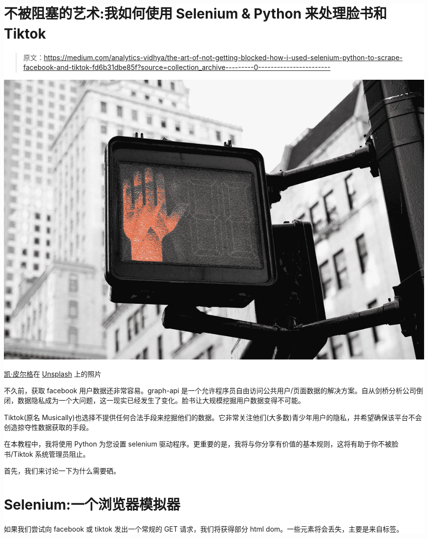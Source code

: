 # 不被阻塞的艺术:我如何使用 Selenium & Python 来处理脸书和 Tiktok

> 原文：<https://medium.com/analytics-vidhya/the-art-of-not-getting-blocked-how-i-used-selenium-python-to-scrape-facebook-and-tiktok-fd6b31dbe85f?source=collection_archive---------0----------------------->

![](img/0be128e751ee5e1ac67bf58bb104e9ad.png)

[凯·皮尔格](https://unsplash.com/@kaip?utm_source=medium&utm_medium=referral)在 [Unsplash](https://unsplash.com?utm_source=medium&utm_medium=referral) 上的照片

不久前，获取 facebook 用户数据还非常容易。graph-api 是一个允许程序员自由访问公共用户/页面数据的解决方案。自从剑桥分析公司倒闭，数据隐私成为一个大问题，这一现实已经发生了变化。脸书让大规模挖掘用户数据变得不可能。

Tiktok(原名 Musically)也选择不提供任何合法手段来挖掘他们的数据。它非常关注他们(大多数)青少年用户的隐私，并希望确保该平台不会创造掠夺性数据获取的手段。

在本教程中，我将使用 Python 为您设置 selenium 驱动程序。更重要的是，我将与你分享有价值的基本规则，这将有助于你不被脸书/Tiktok 系统管理员阻止。

首先，我们来讨论一下为什么需要硒。

# Selenium:一个浏览器模拟器

如果我们尝试向 facebook 或 tiktok 发出一个常规的 GET 请求，我们将获得部分 html dom。一些元素将会丢失，主要是来自标签。
